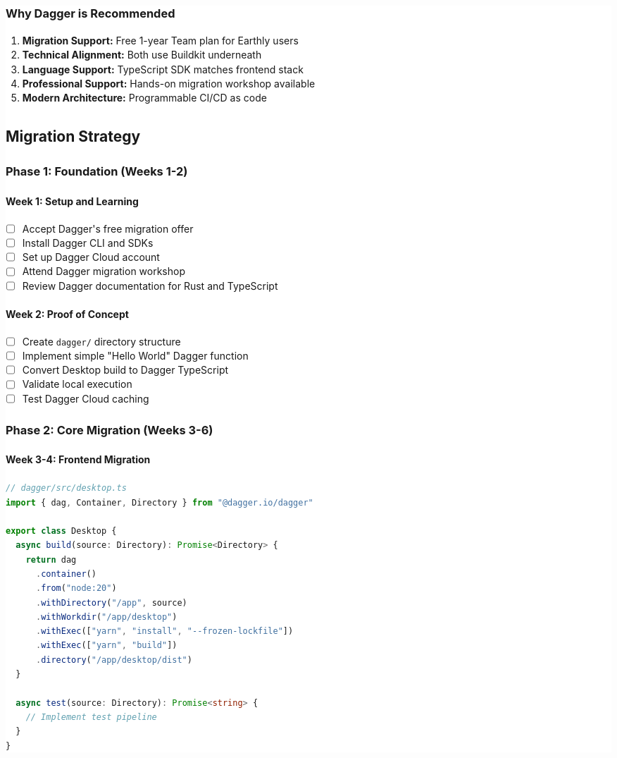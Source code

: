 ### Why Dagger is Recommended
1. **Migration Support:** Free 1-year Team plan for Earthly users
2. **Technical Alignment:** Both use Buildkit underneath
3. **Language Support:** TypeScript SDK matches frontend stack
4. **Professional Support:** Hands-on migration workshop available
5. **Modern Architecture:** Programmable CI/CD as code

## Migration Strategy

### Phase 1: Foundation (Weeks 1-2)

#### Week 1: Setup and Learning
- [ ] Accept Dagger's free migration offer
- [ ] Install Dagger CLI and SDKs
- [ ] Set up Dagger Cloud account
- [ ] Attend Dagger migration workshop
- [ ] Review Dagger documentation for Rust and TypeScript

#### Week 2: Proof of Concept
- [ ] Create `dagger/` directory structure
- [ ] Implement simple "Hello World" Dagger function
- [ ] Convert Desktop build to Dagger TypeScript
- [ ] Validate local execution
- [ ] Test Dagger Cloud caching

### Phase 2: Core Migration (Weeks 3-6)

#### Week 3-4: Frontend Migration
```typescript
// dagger/src/desktop.ts
import { dag, Container, Directory } from "@dagger.io/dagger"

export class Desktop {
  async build(source: Directory): Promise<Directory> {
    return dag
      .container()
      .from("node:20")
      .withDirectory("/app", source)
      .withWorkdir("/app/desktop")
      .withExec(["yarn", "install", "--frozen-lockfile"])
      .withExec(["yarn", "build"])
      .directory("/app/desktop/dist")
  }

  async test(source: Directory): Promise<string> {
    // Implement test pipeline
  }
}
```
